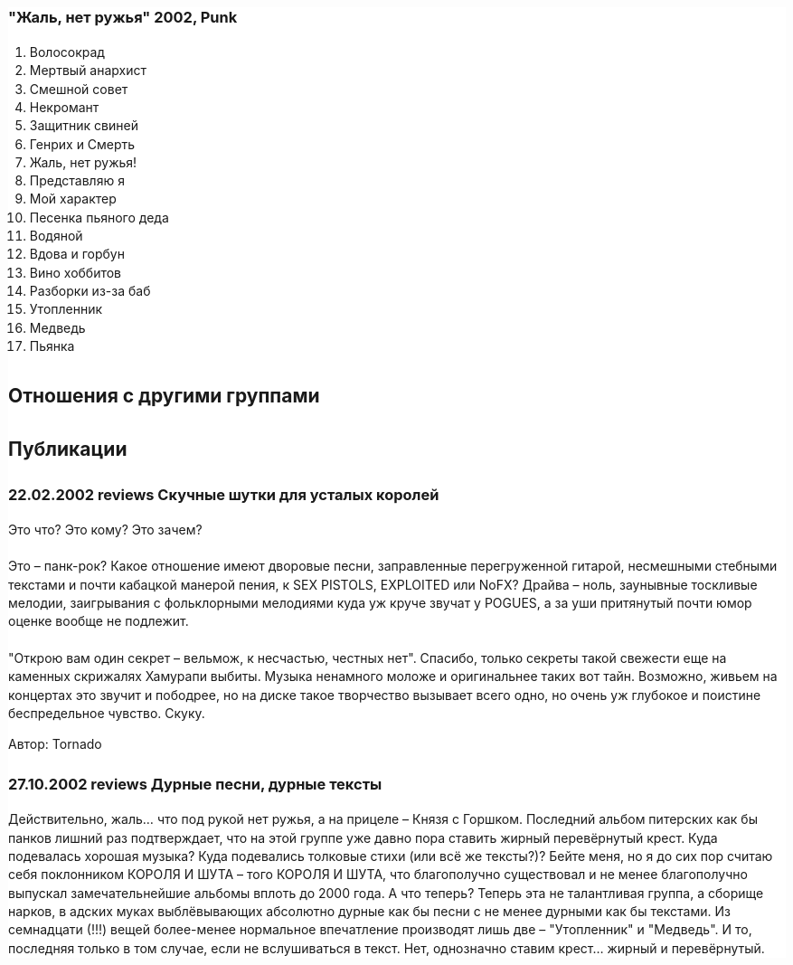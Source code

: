 
 



### "Жаль, нет ружья" 2002, Punk

1. Волосокрад
2. Мертвый анархист
3. Смешной совет
4. Некромант
5. Защитник свиней
6. Генрих и Смерть
7. Жаль, нет ружья!
8. Представляю я
9. Мой характер
10. Песенка пьяного деда
11. Водяной
12. Вдова и горбун
13. Вино хоббитов
14. Разборки из-за баб
15. Утопленник
16. Медведь
17. Пьянка


## Отношения с другими группами


## Публикации

### 22.02.2002 reviews Скучные шутки для усталых королей

<p>Это что? Это кому? Это зачем?<BR><BR> Это – панк-рок? Какое отношение имеют дворовые песни, заправленные перегруженной гитарой, несмешными стебными текстами и почти кабацкой манерой пения, к SEX PISTOLS, EXPLOITED или NoFX? Драйва – ноль, заунывные тоскливые мелодии, заигрывания с фольклорными мелодиями куда уж круче звучат у POGUES, а за уши притянутый почти юмор оценке вообще не подлежит.<BR><BR> "Открою вам один секрет – вельмож, к несчастью, честных нет". Спасибо, только секреты такой свежести еще на каменных скрижалях Хамурапи выбиты. Музыка ненамного моложе и оригинальнее таких вот тайн. Возможно, живьем на концертах это звучит и пободрее, но на диске такое творчество вызывает всего одно, но очень уж глубокое и поистине беспредельное чувство. Скуку.</p>

Автор: Tornado

### 27.10.2002 reviews Дурные песни, дурные тексты

<p>Действительно, жаль… что под рукой нет ружья, а на прицеле – Князя с Горшком. Последний альбом питерских как бы панков лишний раз подтверждает, что на этой группе уже давно пора ставить жирный перевёрнутый крест. Куда подевалась хорошая музыка? Куда подевались толковые стихи (или всё же тексты?)? Бейте меня, но я до сих пор считаю себя поклонником КОРОЛЯ И ШУТА – того КОРОЛЯ И ШУТА, что благополучно существовал и не менее благополучно выпускал замечательнейшие альбомы вплоть до 2000 года. А что теперь? Теперь эта не талантливая группа, а сборище нарков, в адских муках выблёвывающих абсолютно дурные как бы песни с не менее дурными как бы текстами. Из семнадцати (!!!) вещей более-менее нормальное впечатление производят лишь две – "Утопленник" и "Медведь". И то, последняя только в том случае, если не вслушиваться в текст. Нет, однозначно ставим крест… жирный и перевёрнутый.</p>
